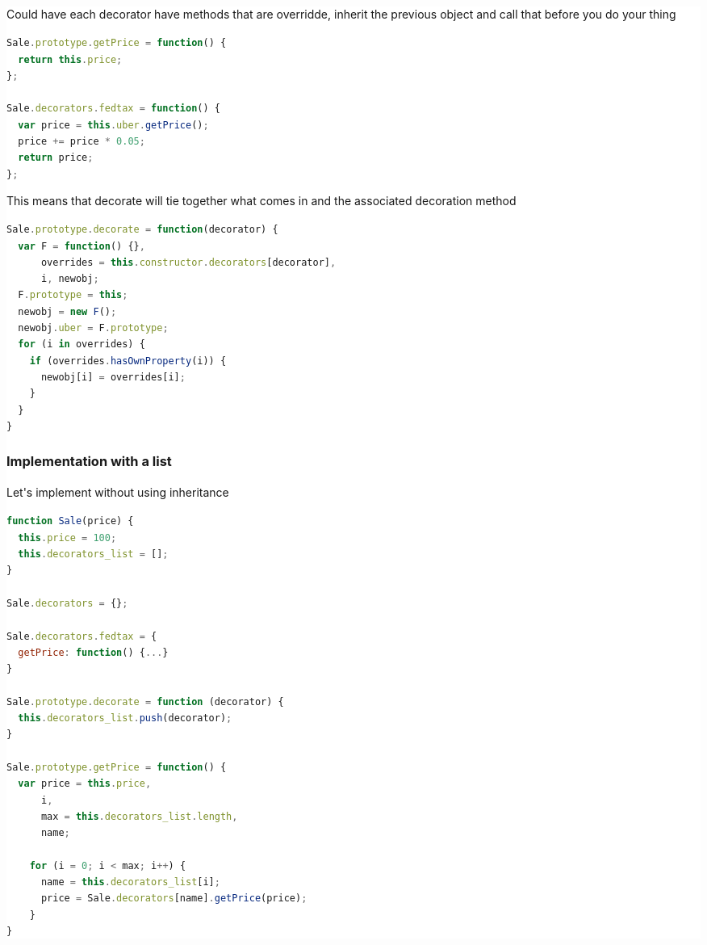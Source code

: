 Could have each decorator have methods that are overridde, inherit the previous object and call that before you do your thing

```javascript
Sale.prototype.getPrice = function() {
  return this.price;
};

Sale.decorators.fedtax = function() {
  var price = this.uber.getPrice();
  price += price * 0.05;
  return price;
};
```

This means that decorate will tie together what comes in and the associated decoration method

```javascript
Sale.prototype.decorate = function(decorator) {
  var F = function() {},
      overrides = this.constructor.decorators[decorator],
      i, newobj;
  F.prototype = this;
  newobj = new F();
  newobj.uber = F.prototype;
  for (i in overrides) {
    if (overrides.hasOwnProperty(i)) {
      newobj[i] = overrides[i];
    }
  }
}
```

### Implementation with a list

Let's implement without using inheritance

```javascript
function Sale(price) {
  this.price = 100;
  this.decorators_list = [];
}

Sale.decorators = {};

Sale.decorators.fedtax = {
  getPrice: function() {...}
}

Sale.prototype.decorate = function (decorator) {
  this.decorators_list.push(decorator);
}

Sale.prototype.getPrice = function() {
  var price = this.price,
      i,
      max = this.decorators_list.length,
      name;

    for (i = 0; i < max; i++) {
      name = this.decorators_list[i];
      price = Sale.decorators[name].getPrice(price);
    }
}
```
